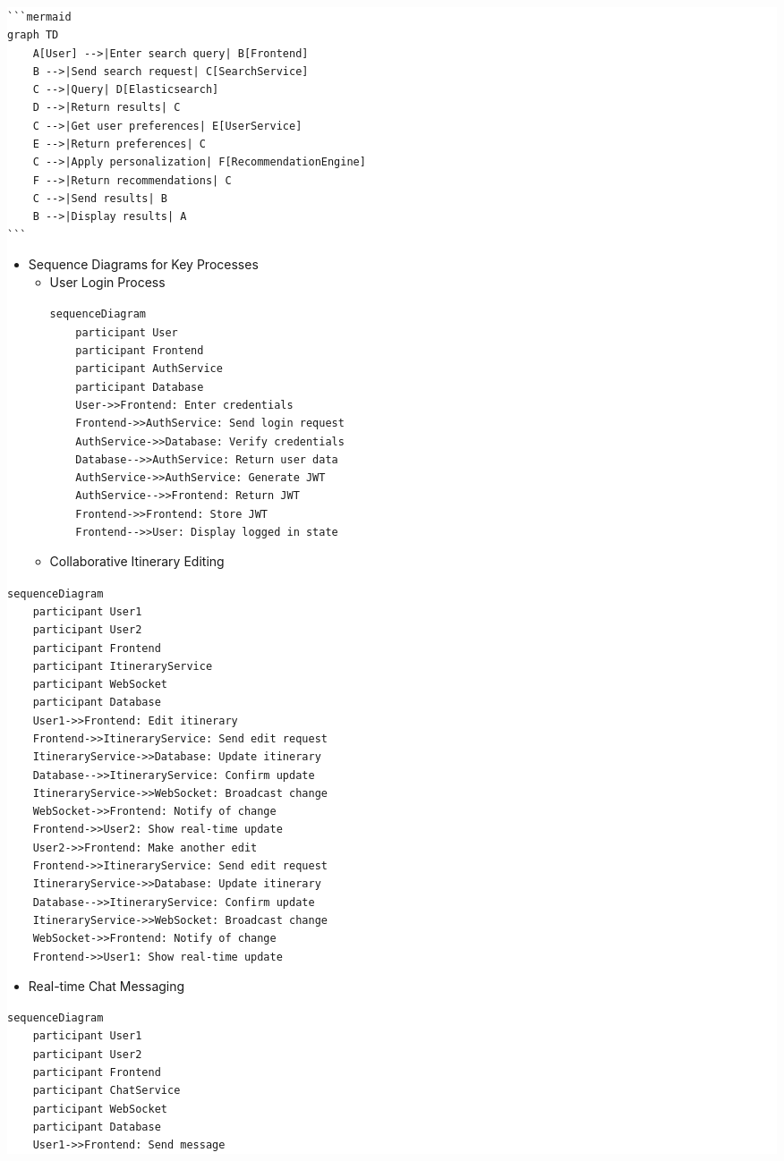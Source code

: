     ```mermaid
    graph TD
        A[User] -->|Enter search query| B[Frontend]
        B -->|Send search request| C[SearchService]
        C -->|Query| D[Elasticsearch]
        D -->|Return results| C
        C -->|Get user preferences| E[UserService]
        E -->|Return preferences| C
        C -->|Apply personalization| F[RecommendationEngine]
        F -->|Return recommendations| C
        C -->|Send results| B
        B -->|Display results| A
    ```
- Sequence Diagrams for Key Processes
  - User Login Process
    ```mermaid
    sequenceDiagram
        participant User
        participant Frontend
        participant AuthService
        participant Database
        User->>Frontend: Enter credentials
        Frontend->>AuthService: Send login request
        AuthService->>Database: Verify credentials
        Database-->>AuthService: Return user data
        AuthService->>AuthService: Generate JWT
        AuthService-->>Frontend: Return JWT
        Frontend->>Frontend: Store JWT
        Frontend-->>User: Display logged in state
    ```
  - Collaborative Itinerary Editing
```mermaid
sequenceDiagram
    participant User1
    participant User2
    participant Frontend
    participant ItineraryService
    participant WebSocket
    participant Database
    User1->>Frontend: Edit itinerary
    Frontend->>ItineraryService: Send edit request
    ItineraryService->>Database: Update itinerary
    Database-->>ItineraryService: Confirm update
    ItineraryService->>WebSocket: Broadcast change
    WebSocket->>Frontend: Notify of change
    Frontend->>User2: Show real-time update
    User2->>Frontend: Make another edit
    Frontend->>ItineraryService: Send edit request
    ItineraryService->>Database: Update itinerary
    Database-->>ItineraryService: Confirm update
    ItineraryService->>WebSocket: Broadcast change
    WebSocket->>Frontend: Notify of change
    Frontend->>User1: Show real-time update
```
- Real-time Chat Messaging
```mermaid
sequenceDiagram
    participant User1
    participant User2
    participant Frontend
    participant ChatService
    participant WebSocket
    participant Database
    User1->>Frontend: Send message
```